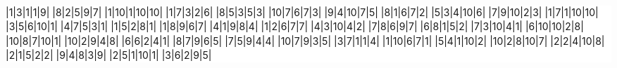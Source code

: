 |1|3|1|1|9|
|8|2|5|9|7|
|1|10|1|10|10|
|1|7|3|2|6|
|8|5|3|5|3|
|10|7|6|7|3|
|9|4|10|7|5|
|8|1|6|7|2|
|5|3|4|10|6|
|7|9|10|2|3|
|1|7|1|10|10|
|3|5|6|10|1|
|4|7|5|3|1|
|1|5|2|8|1|
|1|8|9|6|7|
|4|1|9|8|4|
|1|2|6|7|7|
|4|3|10|4|2|
|7|8|6|9|7|
|6|8|1|5|2|
|7|3|10|4|1|
|6|10|10|2|8|
|10|8|7|10|1|
|10|2|9|4|8|
|6|6|2|4|1|
|8|7|9|6|5|
|7|5|9|4|4|
|10|7|9|3|5|
|3|7|1|1|4|
|1|10|6|7|1|
|5|4|1|10|2|
|10|2|8|10|7|
|2|2|4|10|8|
|2|1|5|2|2|
|9|4|8|3|9|
|2|5|1|10|1|
|3|6|2|9|5|